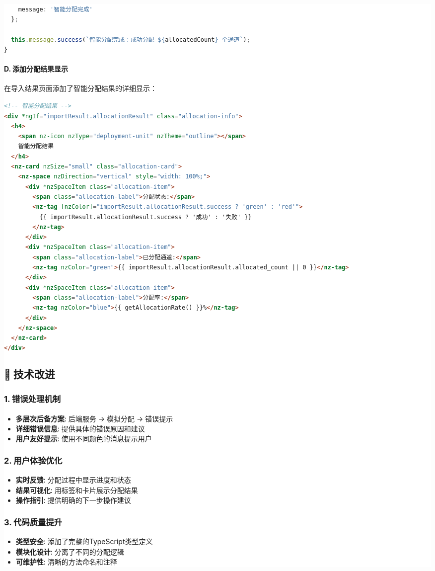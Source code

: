 ```typescript
    message: '智能分配完成'
  };
  
  this.message.success(`智能分配完成：成功分配 ${allocatedCount} 个通道`);
}
```

#### D. 添加分配结果显示
在导入结果页面添加了智能分配结果的详细显示：

```html
<!-- 智能分配结果 -->
<div *ngIf="importResult.allocationResult" class="allocation-info">
  <h4>
    <span nz-icon nzType="deployment-unit" nzTheme="outline"></span>
    智能分配结果
  </h4>
  <nz-card nzSize="small" class="allocation-card">
    <nz-space nzDirection="vertical" style="width: 100%;">
      <div *nzSpaceItem class="allocation-item">
        <span class="allocation-label">分配状态:</span>
        <nz-tag [nzColor]="importResult.allocationResult.success ? 'green' : 'red'">
          {{ importResult.allocationResult.success ? '成功' : '失败' }}
        </nz-tag>
      </div>
      <div *nzSpaceItem class="allocation-item">
        <span class="allocation-label">已分配通道:</span>
        <nz-tag nzColor="green">{{ importResult.allocationResult.allocated_count || 0 }}</nz-tag>
      </div>
      <div *nzSpaceItem class="allocation-item">
        <span class="allocation-label">分配率:</span>
        <nz-tag nzColor="blue">{{ getAllocationRate() }}%</nz-tag>
      </div>
    </nz-space>
  </nz-card>
</div>
```

## 🔧 技术改进

### 1. 错误处理机制
- **多层次后备方案**: 后端服务 → 模拟分配 → 错误提示
- **详细错误信息**: 提供具体的错误原因和建议
- **用户友好提示**: 使用不同颜色的消息提示用户

### 2. 用户体验优化
- **实时反馈**: 分配过程中显示进度和状态
- **结果可视化**: 用标签和卡片展示分配结果
- **操作指引**: 提供明确的下一步操作建议

### 3. 代码质量提升
- **类型安全**: 添加了完整的TypeScript类型定义
- **模块化设计**: 分离了不同的分配逻辑
- **可维护性**: 清晰的方法命名和注释
